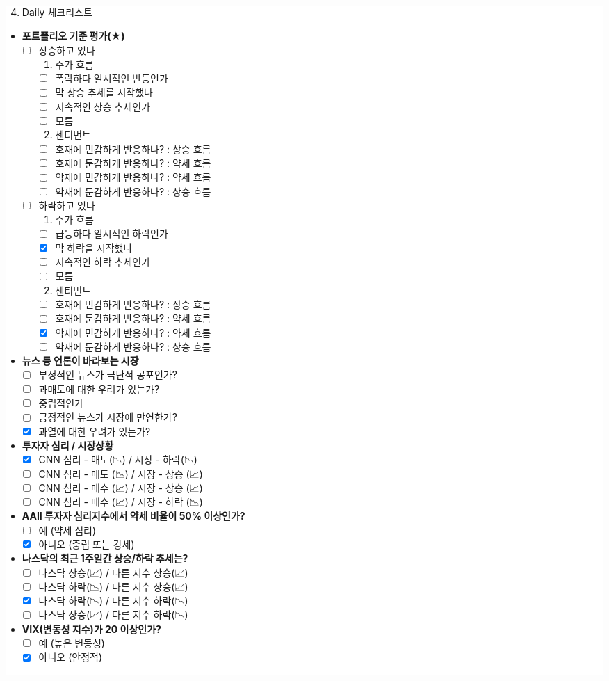 4. Daily 체크리스트

- **포트폴리오 기준 평가(★)**
    - [ ]  상승하고 있나
		1) 주가 흐름
		 - [ ] 폭락하다 일시적인 반등인가
		 - [ ] 막 상승 추세를 시작했나
	     - [ ] 지속적인 상승 추세인가
	     - [ ] 모름
	           
		2) 센티먼트
		 - [ ] 호재에 민감하게 반응하나? : 상승 흐름
		 - [ ] 호재에 둔감하게 반응하나? : 약세 흐름
		 - [ ] 악재에 민감하게 반응하나? : 약세 흐름
	     - [ ] 악재에 둔감하게 반응하나? : 상승 흐름
	           
    - [ ]  하락하고 있나
		1) 주가 흐름
		 - [ ] 급등하다 일시적인 하락인가
		 - [x] 막 하락을 시작했나
	     - [ ] 지속적인 하락 추세인가
	     - [ ] 모름
	           
		2) 센티먼트
		 - [ ] 호재에 민감하게 반응하나? : 상승 흐름
		 - [ ] 호재에 둔감하게 반응하나? : 약세 흐름
		 - [x] 악재에 민감하게 반응하나? : 약세 흐름
	     - [ ] 악재에 둔감하게 반응하나? : 상승 흐름

- **뉴스 등 언론이 바라보는 시장**
    - [ ] 부정적인 뉴스가 극단적 공포인가?
    - [ ] 과매도에 대한 우려가 있는가?
    - [ ] 중립적인가
    - [ ] 긍정적인 뉴스가 시장에 만연한가?
    - [x] 과열에 대한 우려가 있는가?

- **투자자 심리 / 시장상황**
    - [x] CNN 심리 - 매도(📉) / 시장 - 하락(📉)
    - [ ] CNN 심리 - 매도 (📉) / 시장 - 상승 (📈)
    - [ ] CNN 심리 - 매수 (📈) / 시장 - 상승 (📈)
    - [ ] CNN 심리 - 매수 (📈) / 시장 - 하락 (📉)

- **AAII 투자자 심리지수에서 약세 비율이 50% 이상인가?**
    - [ ]  예 (약세 심리)
    - [x]  아니오 (중립 또는 강세)

- **나스닥의 최근 1주일간 상승/하락 추세는?**
    - [ ]  나스닥 상승(📈) / 다른 지수 상승(📈)
    - [ ]  나스닥 하락(📉) / 다른 지수 상승(📈)
    - [x]  나스닥 하락(📉) / 다른 지수 하락(📉)
    - [ ]  나스닥 상승(📈) / 다른 지수 하락(📉)

- **VIX(변동성 지수)가 20 이상인가?**
    - [ ]  예 (높은 변동성)
    - [x]  아니오 (안정적)

---